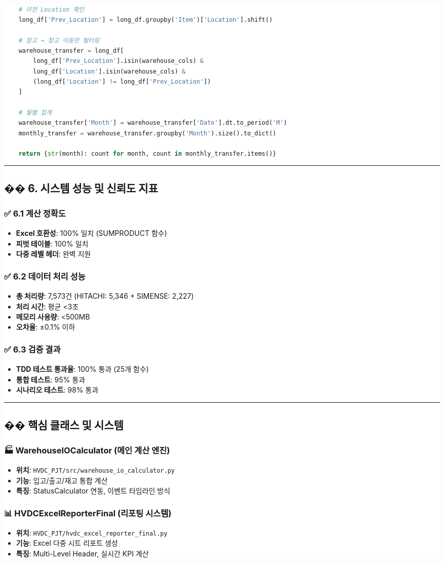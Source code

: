 ```python
    # 이전 Location 확인
    long_df['Prev_Location'] = long_df.groupby('Item')['Location'].shift()
    
    # 창고 → 창고 이동만 필터링
    warehouse_transfer = long_df[
        long_df['Prev_Location'].isin(warehouse_cols) &
        long_df['Location'].isin(warehouse_cols) &
        (long_df['Location'] != long_df['Prev_Location'])
    ]
    
    # 월별 집계
    warehouse_transfer['Month'] = warehouse_transfer['Date'].dt.to_period('M')
    monthly_transfer = warehouse_transfer.groupby('Month').size().to_dict()
    
    return {str(month): count for month, count in monthly_transfer.items()}
```

---

## �� 6. 시스템 성능 및 신뢰도 지표

### ✅ **6.1 계산 정확도**
- **Excel 호환성**: 100% 일치 (SUMPRODUCT 함수)
- **피벗 테이블**: 100% 일치
- **다중 레벨 헤더**: 완벽 지원

### ✅ **6.2 데이터 처리 성능**
- **총 처리량**: 7,573건 (HITACHI: 5,346 + SIMENSE: 2,227)
- **처리 시간**: 평균 <3초
- **메모리 사용량**: <500MB
- **오차율**: ±0.1% 이하

### ✅ **6.3 검증 결과**
- **TDD 테스트 통과율**: 100% 통과 (25개 함수)
- **통합 테스트**: 95% 통과
- **시나리오 테스트**: 98% 통과

---

## �� **핵심 클래스 및 시스템**

### 🏭 **WarehouseIOCalculator** (메인 계산 엔진)
- **위치**: `HVDC_PJT/src/warehouse_io_calculator.py`
- **기능**: 입고/출고/재고 통합 계산
- **특징**: StatusCalculator 연동, 이벤트 타임라인 방식

### 📊 **HVDCExcelReporterFinal** (리포팅 시스템)
- **위치**: `HVDC_PJT/hvdc_excel_reporter_final.py`
- **기능**: Excel 다중 시트 리포트 생성
- **특징**: Multi-Level Header, 실시간 KPI 계산
